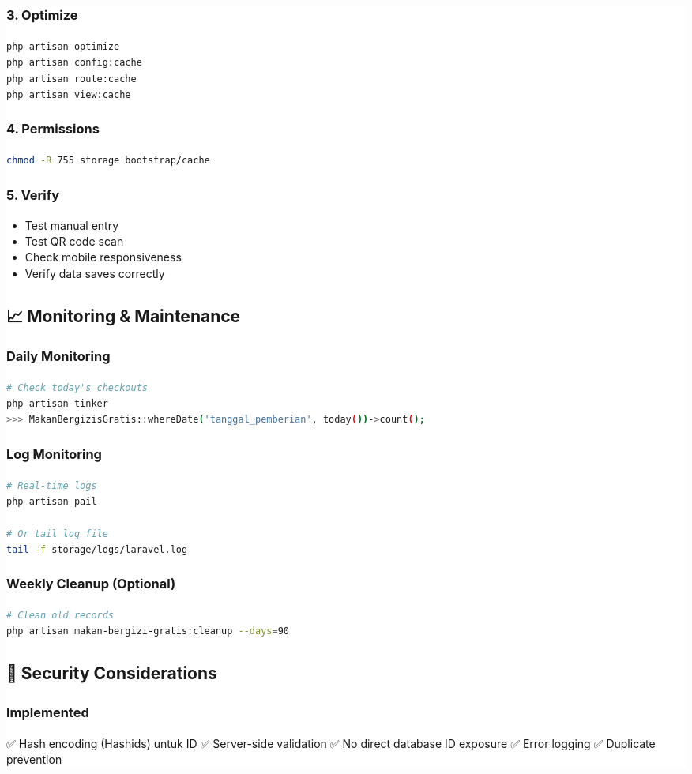 ### 3. Optimize
```bash
php artisan optimize
php artisan config:cache
php artisan route:cache
php artisan view:cache
```

### 4. Permissions
```bash
chmod -R 755 storage bootstrap/cache
```

### 5. Verify
- Test manual entry
- Test QR code scan
- Check mobile responsiveness
- Verify data saves correctly

## 📈 Monitoring & Maintenance

### Daily Monitoring
```bash
# Check today's checkouts
php artisan tinker
>>> MakanBergizisGratis::whereDate('tanggal_pemberian', today())->count();
```

### Log Monitoring
```bash
# Real-time logs
php artisan pail

# Or tail log file
tail -f storage/logs/laravel.log
```

### Weekly Cleanup (Optional)
```bash
# Clean old records
php artisan makan-bergizi-gratis:cleanup --days=90
```

## 🔐 Security Considerations

### Implemented
✅ Hash encoding (Hashids) untuk ID
✅ Server-side validation
✅ No direct database ID exposure
✅ Error logging
✅ Duplicate prevention
